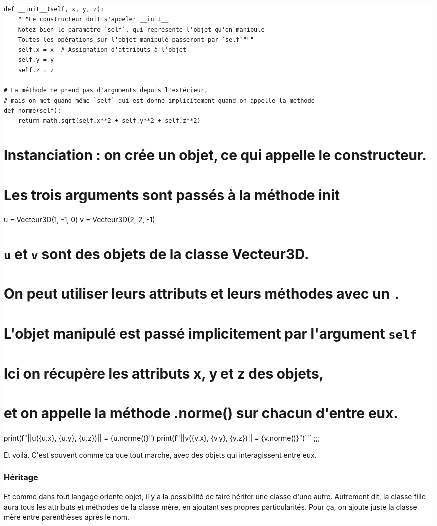     def __init__(self, x, y, z):
        """Le constructeur doit s'appeler __init__
        Notez bien le paramètre `self`, qui représente l'objet qu'on manipule
        Toutes les opérations sur l'objet manipulé passeront par `self`"""
        self.x = x  # Assignation d'attributs à l'objet
        self.y = y
        self.z = z

    # La méthode ne prend pas d'arguments depuis l'extérieur,
    # mais on met quand même `self` qui est donné implicitement quand on appelle la méthode
    def norme(self):
        return math.sqrt(self.x**2 + self.y**2 + self.z**2)

# Instanciation : on crée un objet, ce qui appelle le constructeur.
# Les trois arguments sont passés à la méthode __init__
u = Vecteur3D(1, -1, 0)
v = Vecteur3D(2, 2, -1)

# `u` et `v` sont des objets de la classe Vecteur3D.
# On peut utiliser leurs attributs et leurs méthodes avec un `.`
# L'objet manipulé est passé implicitement par l'argument `self`
# Ici on récupère les attributs x, y et z des objets,
# et on appelle la méthode .norme() sur chacun d'entre eux.
print(f"||u({u.x}, {u.y}, {u.z})|| = {u.norme()}")
print(f"||v({v.x}, {v.y}, {v.z})|| = {v.norme()}")```
;;;

Et voilà. C'est souvent comme ça que tout marche, avec des objets qui interagissent entre eux.

### Héritage

Et comme dans tout langage orienté objet, il y a la possibilité de faire hériter une classe d'une autre. Autrement dit, la classe fille aura tous les attributs et méthodes de la classe mère, en ajoutant ses propres particularités. Pour ça, on ajoute juste la classe mère entre parenthèses après le nom.
